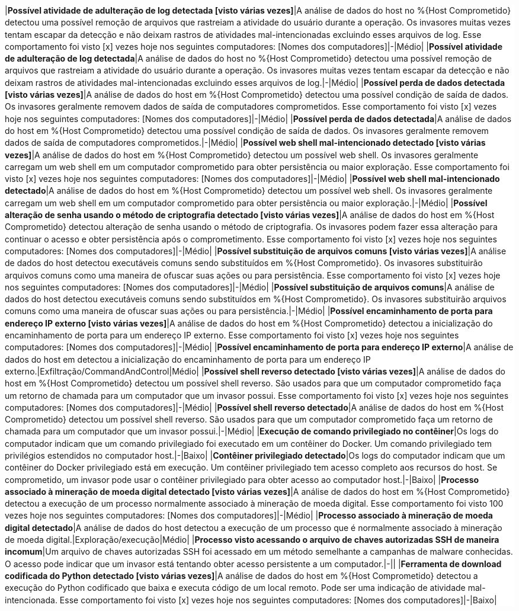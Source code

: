 |**Possível atividade de adulteração de log detectada [visto várias vezes]**|A análise de dados do host no %{Host Comprometido} detectou uma possível remoção de arquivos que rastreiam a atividade do usuário durante a operação. Os invasores muitas vezes tentam escapar da detecção e não deixam rastros de atividades mal-intencionadas excluindo esses arquivos de log. Esse comportamento foi visto [x] vezes hoje nos seguintes computadores: [Nomes dos computadores]|-|Médio|
|**Possível atividade de adulteração de log detectada**|A análise de dados do host no %{Host Comprometido} detectou uma possível remoção de arquivos que rastreiam a atividade do usuário durante a operação. Os invasores muitas vezes tentam escapar da detecção e não deixam rastros de atividades mal-intencionadas excluindo esses arquivos de log.|-|Médio|
|**Possível perda de dados detectada [visto várias vezes]**|A análise de dados do host em %{Host Comprometido} detectou uma possível condição de saída de dados. Os invasores geralmente removem dados de saída de computadores comprometidos. Esse comportamento foi visto [x] vezes hoje nos seguintes computadores: [Nomes dos computadores]|-|Médio|
|**Possível perda de dados detectada**|A análise de dados do host em %{Host Comprometido} detectou uma possível condição de saída de dados. Os invasores geralmente removem dados de saída de computadores comprometidos.|-|Médio|
|**Possível web shell mal-intencionado detectado [visto várias vezes]**|A análise de dados do host em %{Host Comprometido} detectou um possível web shell. Os invasores geralmente carregam um web shell em um computador comprometido para obter persistência ou maior exploração. Esse comportamento foi visto [x] vezes hoje nos seguintes computadores: [Nomes dos computadores]|-|Médio|
|**Possível web shell mal-intencionado detectado**|A análise de dados do host em %{Host Comprometido} detectou um possível web shell. Os invasores geralmente carregam um web shell em um computador comprometido para obter persistência ou maior exploração.|-|Médio|
|**Possível alteração de senha usando o método de criptografia detectado [visto várias vezes]**|A análise de dados do host em %{Host Comprometido} detectou alteração de senha usando o método de criptografia. Os invasores podem fazer essa alteração para continuar o acesso e obter persistência após o comprometimento. Esse comportamento foi visto [x] vezes hoje nos seguintes computadores: [Nomes dos computadores]|-|Médio|
|**Possível substituição de arquivos comuns [visto várias vezes]**|A análise de dados do host detectou executáveis comuns sendo substituídos em %{Host Comprometido}. Os invasores substituirão arquivos comuns como uma maneira de ofuscar suas ações ou para persistência. Esse comportamento foi visto [x] vezes hoje nos seguintes computadores: [Nomes dos computadores]|-|Médio|
|**Possível substituição de arquivos comuns**|A análise de dados do host detectou executáveis comuns sendo substituídos em %{Host Comprometido}. Os invasores substituirão arquivos comuns como uma maneira de ofuscar suas ações ou para persistência.|-|Médio|
|**Possível encaminhamento de porta para endereço IP externo [visto várias vezes]**|A análise de dados do host em %{Host Comprometido} detectou a inicialização do encaminhamento de porta para um endereço IP externo. Esse comportamento foi visto [x] vezes hoje nos seguintes computadores: [Nomes dos computadores]|-|Médio|
|**Possível encaminhamento de porta para endereço IP externo**|A análise de dados do host em detectou a inicialização do encaminhamento de porta para um endereço IP externo.|Exfiltração/CommandAndControl|Médio|
|**Possível shell reverso detectado [visto várias vezes]**|A análise de dados do host em %{Host Comprometido} detectou um possível shell reverso. São usados para que um computador comprometido faça um retorno de chamada para um computador que um invasor possui. Esse comportamento foi visto [x] vezes hoje nos seguintes computadores: [Nomes dos computadores]|-|Médio|
|**Possível shell reverso detectado**|A análise de dados do host em %{Host Comprometido} detectou um possível shell reverso. São usados para que um computador comprometido faça um retorno de chamada para um computador que um invasor possui.|-|Médio|
|**Execução de comando privilegiado no contêiner**|Os logs do computador indicam que um comando privilegiado foi executado em um contêiner do Docker. Um comando privilegiado tem privilégios estendidos no computador host.|-|Baixo|
|**Contêiner privilegiado detectado**|Os logs do computador indicam que um contêiner do Docker privilegiado está em execução. Um contêiner privilegiado tem acesso completo aos recursos do host. Se comprometido, um invasor pode usar o contêiner privilegiado para obter acesso ao computador host.|-|Baixo|
|**Processo associado à mineração de moeda digital detectado [visto várias vezes]**|A análise de dados do host em %{Host Comprometido} detectou a execução de um processo normalmente associado à mineração de moeda digital. Esse comportamento foi visto 100 vezes hoje nos seguintes computadores: [Nomes dos computadores]|-|Médio|
|**Processo associado à mineração de moeda digital detectado**|A análise de dados do host detectou a execução de um processo que é normalmente associado à mineração de moeda digital.|Exploração/execução|Médio|
|**Processo visto acessando o arquivo de chaves autorizadas SSH de maneira incomum**|Um arquivo de chaves autorizadas SSH foi acessado em um método semelhante a campanhas de malware conhecidas. O acesso pode indicar que um invasor está tentando obter acesso persistente a um computador.|-||
|**Ferramenta de download codificada do Python detectado [visto várias vezes]**|A análise de dados do host em %{Host Comprometido} detectou a execução do Python codificado que baixa e executa código de um local remoto. Pode ser uma indicação de atividade mal-intencionada. Esse comportamento foi visto [x] vezes hoje nos seguintes computadores: [Nomes dos computadores]|-|Baixo|